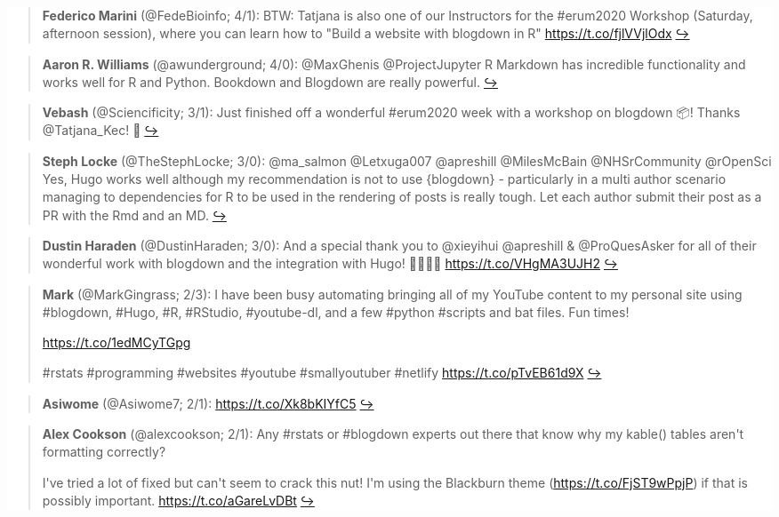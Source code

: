 

> **Federico Marini** (@FedeBioinfo; 4/1): BTW: Tatjana is also one of our Instructors for the #erum2020 Workshop (Saturday, afternoon session), where you can learn how to "Build a website with blogdown in R" https://t.co/fjlVVjlOdx  [&#8618;](https://twitter.com/xieyihui/status/1273553511150690306)




> **Aaron R. Williams** (@awunderground; 4/0): @MaxGhenis @ProjectJupyter R Markdown has incredible functionality and works well for R and Python. Bookdown and Blogdown are really powerful.  [&#8618;](https://twitter.com/xieyihui/status/1274675265554337793)




> **Vebash** (@Sciencificity; 3/1): Just finished off a wonderful #erum2020 week with a workshop on blogdown 📦! Thanks @Tatjana_Kec! 💜  [&#8618;](https://twitter.com/xieyihui/status/1274353604682547200)




> **Steph Locke** (@TheStephLocke; 3/0): @ma_salmon @Letxuga007 @apreshill @MilesMcBain @NHSrCommunity @rOpenSci Yes, Hugo works well although my recommendation is not to use {blogdown} - particularly in a multi author scenario managing to dependencies for R to be used in the rendering of posts is really tough. Let each author submit their post as a PR with the Rmd and an MD.  [&#8618;](https://twitter.com/xieyihui/status/1275704055474634754)




> **Dustin Haraden** (@DustinHaraden; 3/0): And a special thank you to @xieyihui @apreshill &amp; @ProQuesAsker for all of their wonderful work with blogdown and the integration with Hugo! 
> 🥳🤗👏👏
> https://t.co/VHgMA3UJH2  [&#8618;](https://twitter.com/xieyihui/status/1275505772710019073)




> **Mark** (@MarkGingrass; 2/3): I have been busy automating bringing all of my YouTube content to my personal site using #blogdown, #Hugo, #R, #RStudio, #youtube-dl, and a few #python #scripts and bat files. Fun times!
> >
> https://t.co/1edMCyTGpg
> >
> #rstats #programming #websites #youtube #smallyoutuber #netlify https://t.co/pTvEB61d9X  [&#8618;](https://twitter.com/xieyihui/status/1274452399730692098)




> **Asiwome** (@Asiwome7; 2/1): https://t.co/Xk8bKIYfC5  [&#8618;](https://twitter.com/xieyihui/status/1274477945885798401)




> **Alex Cookson** (@alexcookson; 2/1): Any #rstats or #blogdown experts out there that know why my kable() tables aren't formatting correctly?
> >
> I've tried a lot of fixed but can't seem to crack this nut! I'm using the Blackburn theme (https://t.co/FjST9wPpjP) if that is possibly important. https://t.co/aGareLvDBt  [&#8618;](https://twitter.com/xieyihui/status/1274362955627466757)
